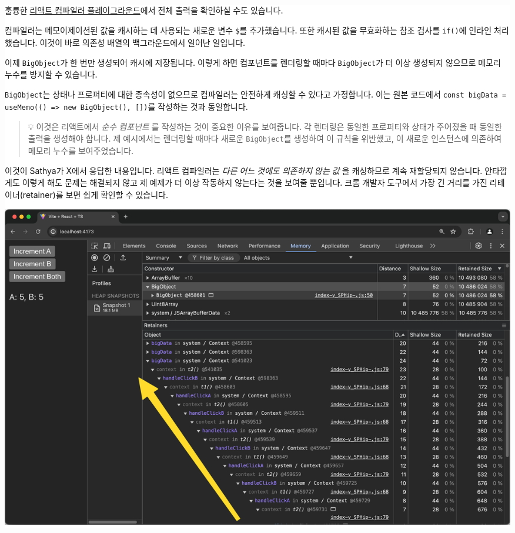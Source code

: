훌륭한 [리액트 컴파일러 플레이그라운드](https://playground.react.dev/#N4Igzg9grgTgxgUxALhASwLYAcIwC4AEwBUYCAyngIZ4IA0JZAwlQDasBGVcA1gQL4EAZjAgYCAHRAwE3PFIDcEgHYq4rKmDAEAQmgDmAeQ4ArBHELAVBAligdWaOARlUAJhGWsAngTc0qAgBeAmUEAHcCAFU0ZTwADgBBGBgqbwAKAEYABgAmABYCACoCHILi0uyASiVlfhUVBAAPHHxhKGULNE8CRKwsdKqiawI4TzBCAG0xjrxEhjI8Jmg4xIBdYMYKalp06tqbMeUJgmmVvB0FhCXznQ2Q0m2aBD2akaOTjgMAEQDNsMieiMpnMeEGCgIAHpIZUALI6AgQIR+AINZSHcaEAAWVGUblYCCYjl4iU2jxY7C4vHSg2CAD5huibARFstZol0jNVgQANSlN5M-gMM7stYC96Ygg4vEEolOHgIh7MNicbg8GlDIIMqxMmys26c268-kHATCrkXMW1EbQggAFSxaG0nh8BGaTrw2jwED8CAwmNStAIeCxCFsogcfolx2xuPxhOJCogIc2tK1jOZUrjssTHIFmel8blvB04JGGOOEAJADpWBB9OkvvpftRq-5WwTlPoQ-mBNamTI8LB0elywQADxuNAANzpY5s444UDw3vRnmLPCCwELOfliX4dIAkp0ZBgEHFeuPIUuV5457rmYvl6vEcoN1udwn5ToD8e4Kfz0IHQrxvVd70zBdQJ6ddEw-bMvxLZMsV-E8-UA3QkJA5873nCcsHAiCbESZAiAtfcGB0EjgAtH9cKvfCxyvKdZxGAV+AUEB+CAA)에서 전체 출력을 확인하실 수도 있습니다.

컴파일러는 메모이제이션된 값을 캐시하는 데 사용되는 새로운 변수 `$`를 추가했습니다. 또한 캐시된 값을 무효화하는 참조 검사를 `if()`에 인라인 처리했습니다. 이것이 바로 의존성 배열의 백그라운드에서 일어난 일입니다.

이제 `BigObject`가 한 번만 생성되어 캐시에 저장됩니다. 이렇게 하면 컴포넌트를 렌더링할 때마다 `BigObject`가 더 이상 생성되지 않으므로 메모리 누수를 방지할 수 있습니다.

`BigObject`는 상태나 프로퍼티에 대한 종속성이 없으므로 컴파일러는 안전하게 캐싱할 수 있다고 가정합니다. 이는 원본 코드에서 `const bigData = useMemo(() => new BigObject(), [])`를 작성하는 것과 동일합니다.

> 💡 이것은 리액트에서 _순수 컴포넌트_ 를 작성하는 것이 중요한 이유를 보여줍니다. 각 렌더링은 동일한 프로퍼티와 상태가 주어졌을 때 동일한 출력을 생성해야 합니다. 제 예시에서는 렌더링할 때마다 새로운 `BigObject`를 생성하여 이 규칙을 위반했고, 이 새로운 인스턴스에 의존하여 메모리 누수를 보여주었습니다.

이것이 Sathya가 X에서 응답한 내용입니다. 리액트 컴파일러는 _다른 어느 것에도 의존하지 않는 값_ 을 캐싱하므로 계속 재할당되지 않습니다. 안타깝게도 이렇게 해도 문제는 해결되지 않고 제 예제가 더 이상 작동하지 않는다는 것을 보여줄 뿐입니다. 크롬 개발자 도구에서 가장 긴 거리를 가진 리테이너(retainer)를 보면 쉽게 확인할 수 있습니다.

![여전히 다양한 콜백의 긴 참조 체인이 번갈아 가며 존재합니다.](./call-chain.png '여전히 다양한 콜백의 긴 참조 체인이 번갈아 가며 존재합니다.')

